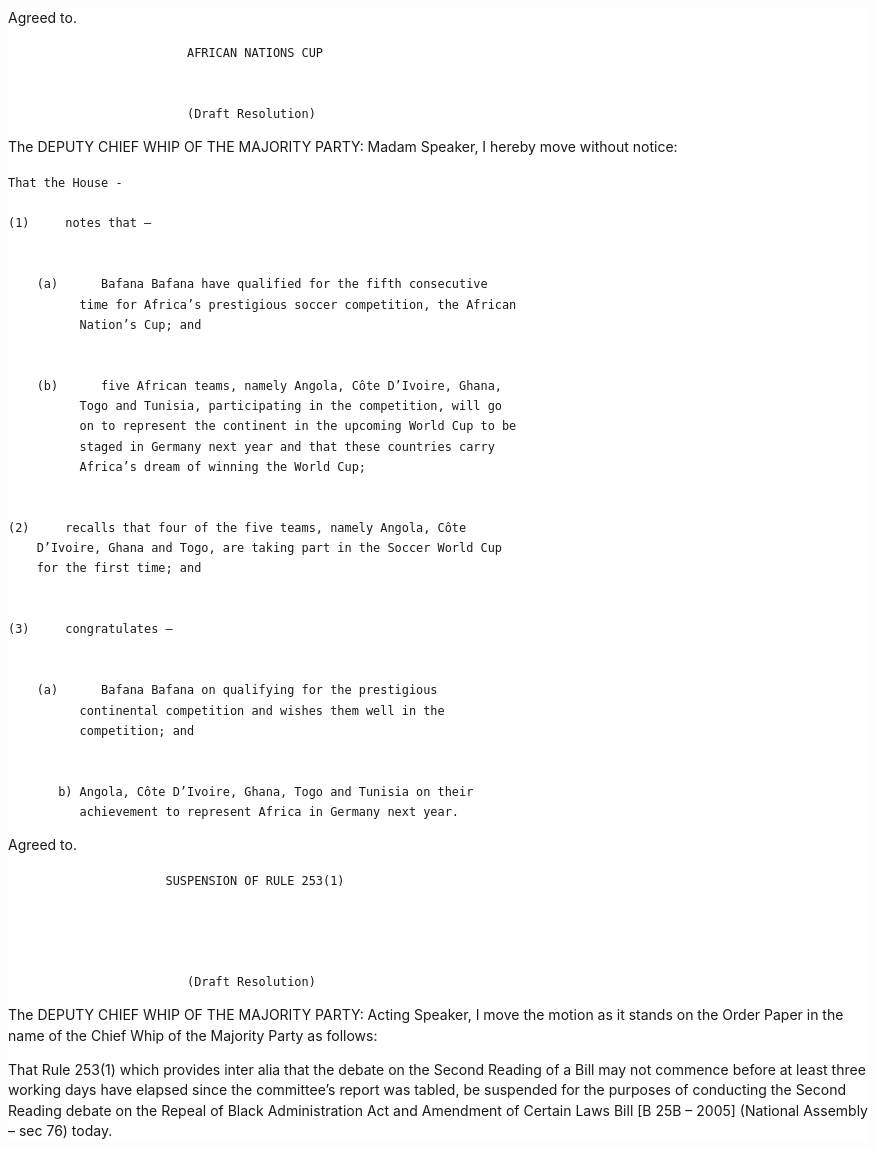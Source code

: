 Agreed to.


                             AFRICAN NATIONS CUP


                             (Draft Resolution)

The DEPUTY CHIEF WHIP OF THE MAJORITY PARTY: Madam Speaker, I hereby move
without notice:

    That the House -

    (1)     notes that –


        (a)      Bafana Bafana have qualified for the fifth consecutive
              time for Africa’s prestigious soccer competition, the African
              Nation’s Cup; and


        (b)      five African teams, namely Angola, Côte D’Ivoire, Ghana,
              Togo and Tunisia, participating in the competition, will go
              on to represent the continent in the upcoming World Cup to be
              staged in Germany next year and that these countries carry
              Africa’s dream of winning the World Cup;


    (2)     recalls that four of the five teams, namely Angola, Côte
        D’Ivoire, Ghana and Togo, are taking part in the Soccer World Cup
        for the first time; and


    (3)     congratulates –


        (a)      Bafana Bafana on qualifying for the prestigious
              continental competition and wishes them well in the
              competition; and


           b) Angola, Côte D’Ivoire, Ghana, Togo and Tunisia on their
              achievement to represent Africa in Germany next year.


Agreed to.




                          SUSPENSION OF RULE 253(1)




                             (Draft Resolution)

The DEPUTY CHIEF WHIP OF THE MAJORITY PARTY: Acting Speaker, I move the
motion as it stands on the Order Paper in the name of the Chief Whip of the
Majority Party as follows:

   That Rule 253(1) which provides inter alia that the debate on the Second
   Reading of a Bill may not commence before at least three working days
   have elapsed since the committee’s report was tabled, be suspended for
   the purposes of conducting the Second Reading debate on the Repeal of
   Black Administration Act and Amendment of Certain Laws Bill [B 25B –
   2005] (National Assembly – sec 76) today.
